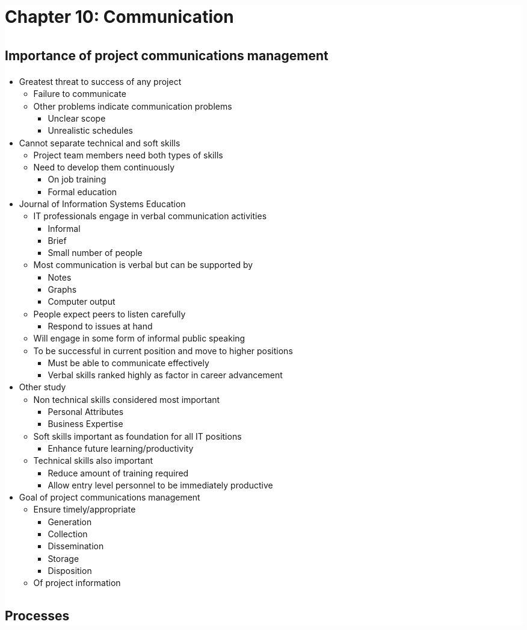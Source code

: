 # Chapter 10: Communication

## Importance of project communications management

- Greatest threat to success of any project
	- Failure to communicate
	- Other problems indicate communication problems
		- Unclear scope
		- Unrealistic schedules
- Cannot separate technical and soft skills
	- Project team members need both types of skills
	- Need to develop them continuously
		- On job training
		- Formal education
- Journal of Information Systems Education
	- IT professionals engage in verbal communication activities
		- Informal
		- Brief
		- Small number of people
	- Most communication is verbal but can be supported by
		- Notes
		- Graphs
		- Computer output
	- People expect peers to listen carefully
		- Respond to issues at hand
	- Will engage in some form of informal public speaking
	- To be successful in current position and move to higher positions
		- Must be able to communicate effectively
		- Verbal skills ranked highly as factor in career advancement
- Other study
	- Non technical skills considered most important
		- Personal Attributes
		- Business Expertise
	- Soft skills important as foundation for all IT positions
		- Enhance future learning/productivity
	- Technical skills also important
		- Reduce amount of training required
		- Allow entry level personnel to be immediately productive
- Goal of project communications management
	- Ensure timely/appropriate
		- Generation
		- Collection
		- Dissemination
		- Storage
		- Disposition
	- Of project information

## Processes
